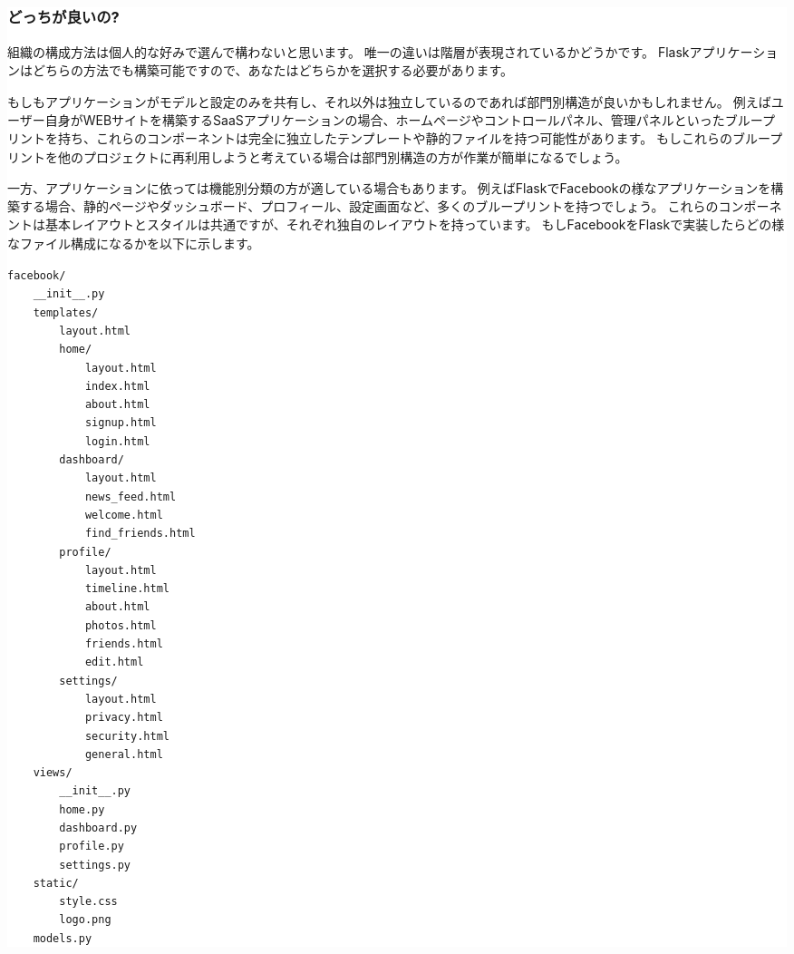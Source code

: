 ### どっちが良いの?
組織の構成方法は個人的な好みで選んで構わないと思います。
唯一の違いは階層が表現されているかどうかです。
Flaskアプリケーションはどちらの方法でも構築可能ですので、あなたはどちらかを選択する必要があります。

もしもアプリケーションがモデルと設定のみを共有し、それ以外は独立しているのであれば部門別構造が良いかもしれません。
例えばユーザー自身がWEBサイトを構築するSaaSアプリケーションの場合、ホームページやコントロールパネル、管理パネルといったブループリントを持ち、これらのコンポーネントは完全に独立したテンプレートや静的ファイルを持つ可能性があります。
もしこれらのブループリントを他のプロジェクトに再利用しようと考えている場合は部門別構造の方が作業が簡単になるでしょう。

一方、アプリケーションに依っては機能別分類の方が適している場合もあります。
例えばFlaskでFacebookの様なアプリケーションを構築する場合、静的ページやダッシュボード、プロフィール、設定画面など、多くのブループリントを持つでしょう。
これらのコンポーネントは基本レイアウトとスタイルは共通ですが、それぞれ独自のレイアウトを持っています。
もしFacebookをFlaskで実装したらどの様なファイル構成になるかを以下に示します。

~~~
facebook/
    __init__.py
    templates/
        layout.html
        home/
            layout.html
            index.html
            about.html
            signup.html
            login.html
        dashboard/
            layout.html
            news_feed.html
            welcome.html
            find_friends.html
        profile/
            layout.html
            timeline.html
            about.html
            photos.html
            friends.html
            edit.html
        settings/
            layout.html
            privacy.html
            security.html
            general.html
    views/
        __init__.py
        home.py
        dashboard.py
        profile.py
        settings.py
    static/
        style.css
        logo.png
    models.py
~~~
